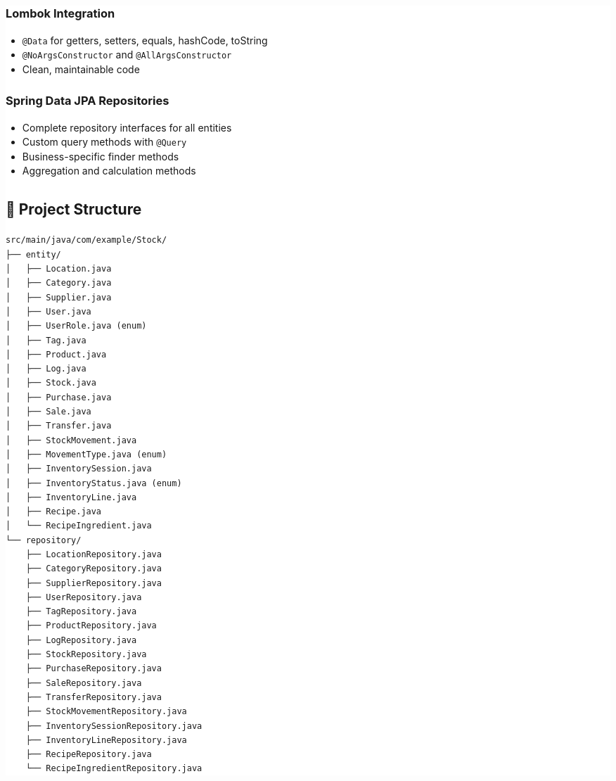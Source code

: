 ### Lombok Integration
- `@Data` for getters, setters, equals, hashCode, toString
- `@NoArgsConstructor` and `@AllArgsConstructor`
- Clean, maintainable code

### Spring Data JPA Repositories
- Complete repository interfaces for all entities
- Custom query methods with `@Query`
- Business-specific finder methods
- Aggregation and calculation methods

## 📁 Project Structure

```
src/main/java/com/example/Stock/
├── entity/
│   ├── Location.java
│   ├── Category.java
│   ├── Supplier.java
│   ├── User.java
│   ├── UserRole.java (enum)
│   ├── Tag.java
│   ├── Product.java
│   ├── Log.java
│   ├── Stock.java
│   ├── Purchase.java
│   ├── Sale.java
│   ├── Transfer.java
│   ├── StockMovement.java
│   ├── MovementType.java (enum)
│   ├── InventorySession.java
│   ├── InventoryStatus.java (enum)
│   ├── InventoryLine.java
│   ├── Recipe.java
│   └── RecipeIngredient.java
└── repository/
    ├── LocationRepository.java
    ├── CategoryRepository.java
    ├── SupplierRepository.java
    ├── UserRepository.java
    ├── TagRepository.java
    ├── ProductRepository.java
    ├── LogRepository.java
    ├── StockRepository.java
    ├── PurchaseRepository.java
    ├── SaleRepository.java
    ├── TransferRepository.java
    ├── StockMovementRepository.java
    ├── InventorySessionRepository.java
    ├── InventoryLineRepository.java
    ├── RecipeRepository.java
    └── RecipeIngredientRepository.java
```
